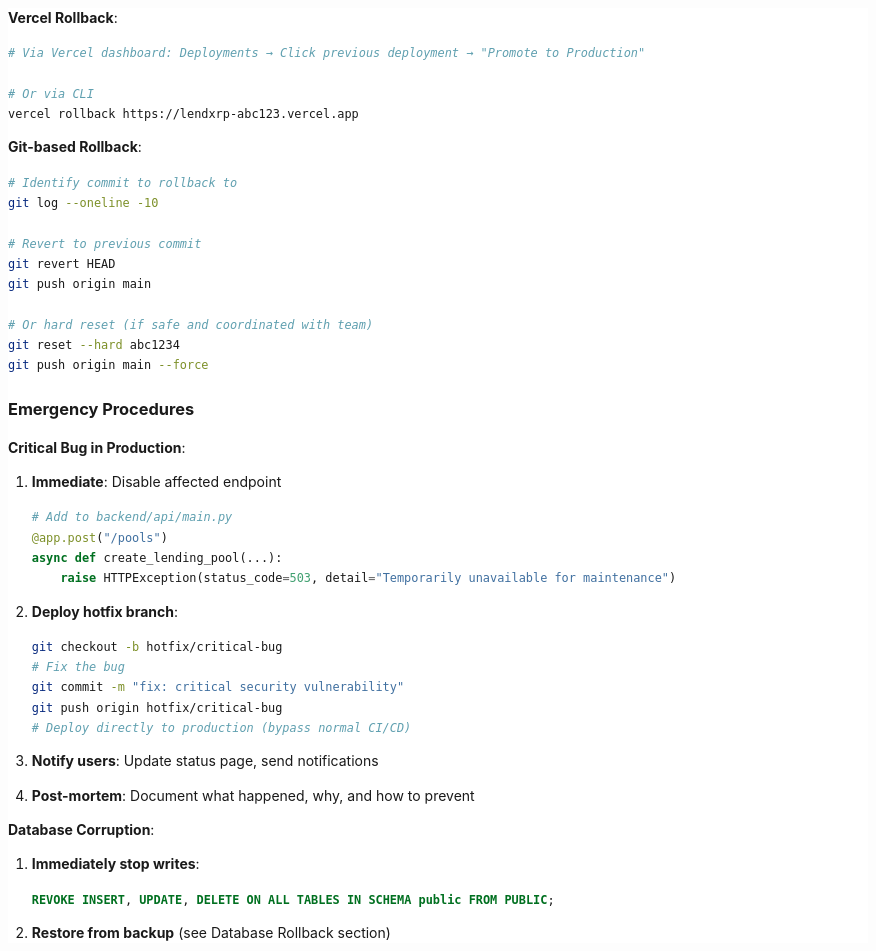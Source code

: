 **Vercel Rollback**:

```bash
# Via Vercel dashboard: Deployments → Click previous deployment → "Promote to Production"

# Or via CLI
vercel rollback https://lendxrp-abc123.vercel.app
```

**Git-based Rollback**:

```bash
# Identify commit to rollback to
git log --oneline -10

# Revert to previous commit
git revert HEAD
git push origin main

# Or hard reset (if safe and coordinated with team)
git reset --hard abc1234
git push origin main --force
```

### Emergency Procedures

**Critical Bug in Production**:

1. **Immediate**: Disable affected endpoint
   ```python
   # Add to backend/api/main.py
   @app.post("/pools")
   async def create_lending_pool(...):
       raise HTTPException(status_code=503, detail="Temporarily unavailable for maintenance")
   ```

2. **Deploy hotfix branch**:
   ```bash
   git checkout -b hotfix/critical-bug
   # Fix the bug
   git commit -m "fix: critical security vulnerability"
   git push origin hotfix/critical-bug
   # Deploy directly to production (bypass normal CI/CD)
   ```

3. **Notify users**: Update status page, send notifications

4. **Post-mortem**: Document what happened, why, and how to prevent

**Database Corruption**:

1. **Immediately stop writes**:
   ```sql
   REVOKE INSERT, UPDATE, DELETE ON ALL TABLES IN SCHEMA public FROM PUBLIC;
   ```

2. **Restore from backup** (see Database Rollback section)
